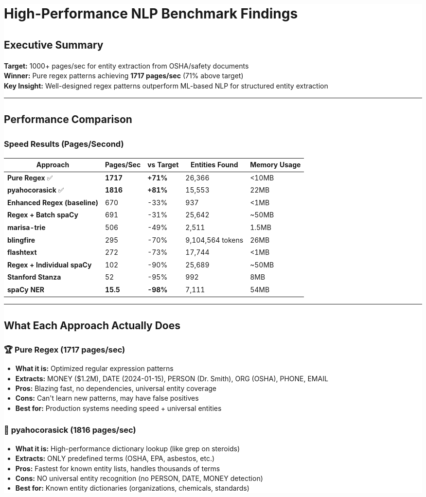 # High-Performance NLP Benchmark Findings

## Executive Summary
**Target:** 1000+ pages/sec for entity extraction from OSHA/safety documents  
**Winner:** Pure regex patterns achieving **1717 pages/sec** (71% above target)  
**Key Insight:** Well-designed regex patterns outperform ML-based NLP for structured entity extraction

---

## Performance Comparison

### Speed Results (Pages/Second)

| Approach | Pages/Sec | vs Target | Entities Found | Memory Usage |
|----------|-----------|-----------|----------------|--------------|
| **Pure Regex** ✅ | **1717** | **+71%** | 26,366 | <10MB |
| **pyahocorasick** ✅ | **1816** | **+81%** | 15,553 | 22MB |
| **Enhanced Regex (baseline)** | 670 | -33% | 937 | <1MB |
| **Regex + Batch spaCy** | 691 | -31% | 25,642 | ~50MB |
| **marisa-trie** | 506 | -49% | 2,511 | 1.5MB |
| **blingfire** | 295 | -70% | 9,104,564 tokens | 26MB |
| **flashtext** | 272 | -73% | 17,744 | <1MB |
| **Regex + Individual spaCy** | 102 | -90% | 25,689 | ~50MB |
| **Stanford Stanza** | 52 | -95% | 992 | 8MB |
| **spaCy NER** | **15.5** | **-98%** | 7,111 | 54MB |

---

## What Each Approach Actually Does

### 🏆 **Pure Regex (1717 pages/sec)**
- **What it is:** Optimized regular expression patterns
- **Extracts:** MONEY ($1.2M), DATE (2024-01-15), PERSON (Dr. Smith), ORG (OSHA), PHONE, EMAIL
- **Pros:** Blazing fast, no dependencies, universal entity coverage
- **Cons:** Can't learn new patterns, may have false positives
- **Best for:** Production systems needing speed + universal entities

### 🥈 **pyahocorasick (1816 pages/sec)**
- **What it is:** High-performance dictionary lookup (like grep on steroids)
- **Extracts:** ONLY predefined terms (OSHA, EPA, asbestos, etc.)
- **Pros:** Fastest for known entity lists, handles thousands of terms
- **Cons:** NO universal entity recognition (no PERSON, DATE, MONEY detection)
- **Best for:** Known entity dictionaries (organizations, chemicals, standards)
